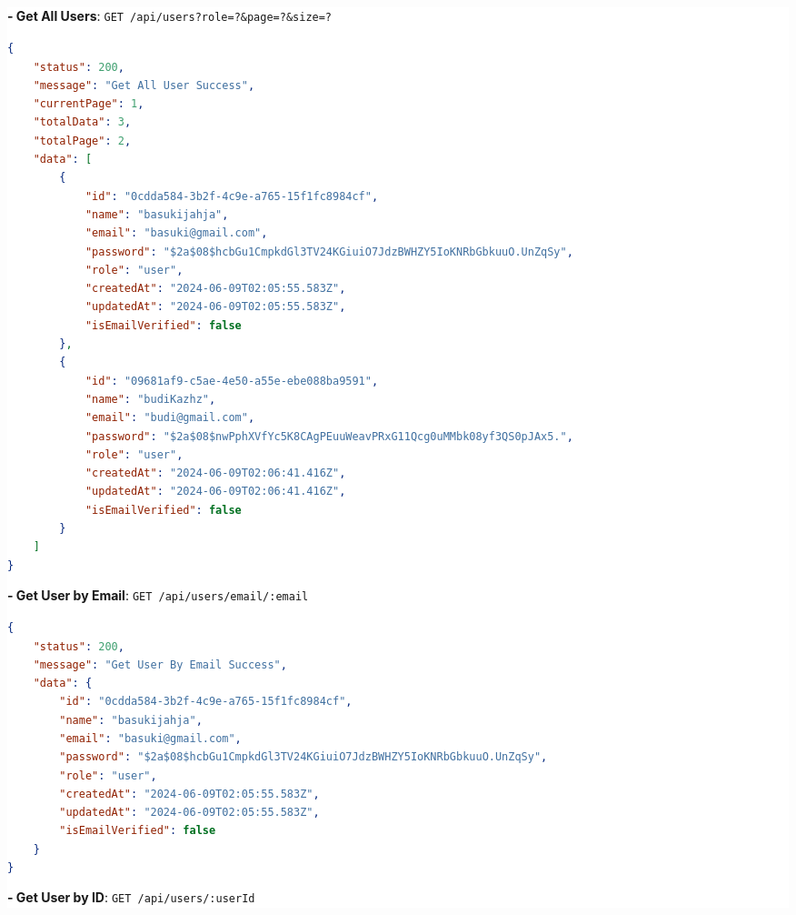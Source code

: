 **- Get All Users**: `GET /api/users?role=?&page=?&size=?`

```json
{
    "status": 200,
    "message": "Get All User Success",
    "currentPage": 1,
    "totalData": 3,
    "totalPage": 2,
    "data": [
        {
            "id": "0cdda584-3b2f-4c9e-a765-15f1fc8984cf",
            "name": "basukijahja",
            "email": "basuki@gmail.com",
            "password": "$2a$08$hcbGu1CmpkdGl3TV24KGiuiO7JdzBWHZY5IoKNRbGbkuuO.UnZqSy",
            "role": "user",
            "createdAt": "2024-06-09T02:05:55.583Z",
            "updatedAt": "2024-06-09T02:05:55.583Z",
            "isEmailVerified": false
        },
        {
            "id": "09681af9-c5ae-4e50-a55e-ebe088ba9591",
            "name": "budiKazhz",
            "email": "budi@gmail.com",
            "password": "$2a$08$nwPphXVfYc5K8CAgPEuuWeavPRxG11Qcg0uMMbk08yf3QS0pJAx5.",
            "role": "user",
            "createdAt": "2024-06-09T02:06:41.416Z",
            "updatedAt": "2024-06-09T02:06:41.416Z",
            "isEmailVerified": false
        }
    ]
}
```

**- Get User by Email**: `GET /api/users/email/:email`

```json
{
    "status": 200,
    "message": "Get User By Email Success",
    "data": {
        "id": "0cdda584-3b2f-4c9e-a765-15f1fc8984cf",
        "name": "basukijahja",
        "email": "basuki@gmail.com",
        "password": "$2a$08$hcbGu1CmpkdGl3TV24KGiuiO7JdzBWHZY5IoKNRbGbkuuO.UnZqSy",
        "role": "user",
        "createdAt": "2024-06-09T02:05:55.583Z",
        "updatedAt": "2024-06-09T02:05:55.583Z",
        "isEmailVerified": false
    }
}
```

**- Get User by ID**: `GET /api/users/:userId`

